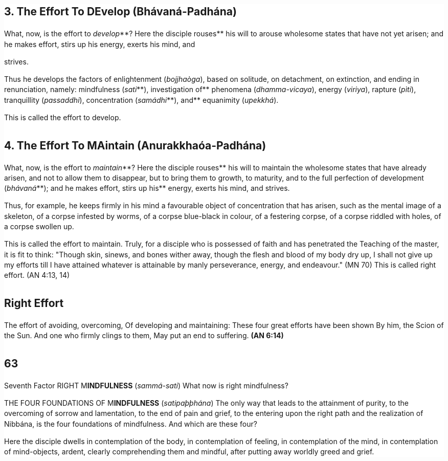 ## 3. The Effort To D**Evelop** (**Bhávaná-Padhána**)

What, now, is the effort to *develop***? Here the disciple rouses**
his will to arouse wholesome states that have not yet arisen; and he makes effort, stirs up his energy, exerts his mind, and

strives.

Thus he develops the factors of enlightenment (*bojjhaòga*),
based on solitude, on detachment, on extinction, and ending in renunciation, namely: mindfulness (*sati***), investigation of** phenomena (*dhamma-vicaya*), energy (*viriya*), rapture (*pìti*),
tranquillity (*passaddhi*), concentration (*samádhi***), and**
equanimity (*upekkhá*).

This is called the effort to develop.

## 4. The Effort To M**Aintain** (**Anurakkhaóa-Padhána**)

What, now, is the effort to *maintain***? Here the disciple rouses**
his will to maintain the wholesome states that have already arisen, and not to allow them to disappear, but to bring them to growth, to maturity, and to the full perfection of development (*bhávaná***); and he makes effort, stirs up his**
energy, exerts his mind, and strives.

Thus, for example, he keeps firmly in his mind a favourable object of concentration that has arisen, such as the mental image of a skeleton, of a corpse infested by worms, of a corpse blue-black in colour, of a festering corpse, of a corpse riddled with holes, of a corpse swollen up.

This is called the effort to maintain. Truly, for a disciple who is possessed of faith and has penetrated the Teaching of the master, it is fit to think: "Though skin, sinews, and bones wither away, though the flesh and blood of my body dry up, I shall not give up my efforts till I have attained whatever is attainable by manly perseverance, energy, and endeavour." (MN 70)
This is called right effort. (AN 4:13, 14)

## Right Effort

The effort of avoiding, overcoming, Of developing and maintaining: These four great efforts have been shown By him, the Scion of the Sun. And one who firmly clings to them, May put an end to suffering. **(AN 6:14)**

## 63

Seventh Factor RIGHT M**INDFULNESS**
(*sammá-sati*)
What now is right mindfulness?

THE FOUR FOUNDATIONS OF M**INDFULNESS**
(*satipaþþhána*)
The only way that leads to the attainment of purity, to the overcoming of sorrow and lamentation, to the end of pain and grief, to the entering upon the right path and the realization of Nibbána, is the four foundations of mindfulness. And which are these four?

Here the disciple dwells in contemplation of the body, in contemplation of feeling, in contemplation of the mind, in contemplation of mind-objects, ardent, clearly comprehending them and mindful, after putting away worldly greed and grief.
